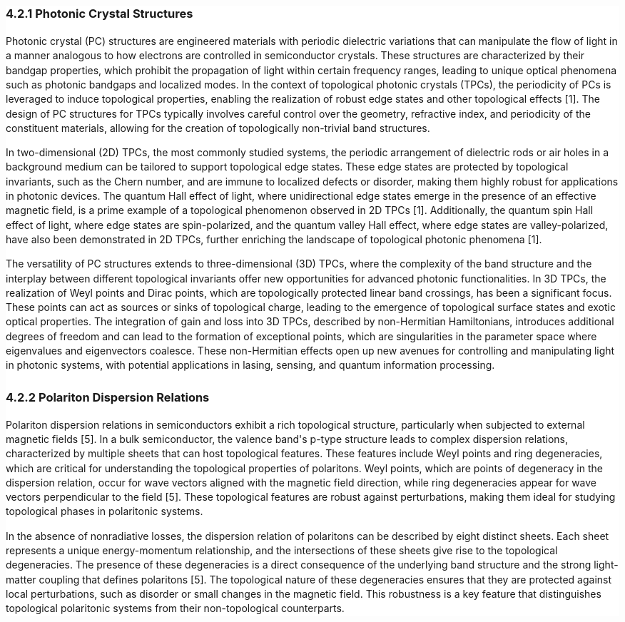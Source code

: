 ### 4.2.1 Photonic Crystal Structures
Photonic crystal (PC) structures are engineered materials with periodic dielectric variations that can manipulate the flow of light in a manner analogous to how electrons are controlled in semiconductor crystals. These structures are characterized by their bandgap properties, which prohibit the propagation of light within certain frequency ranges, leading to unique optical phenomena such as photonic bandgaps and localized modes. In the context of topological photonic crystals (TPCs), the periodicity of PCs is leveraged to induce topological properties, enabling the realization of robust edge states and other topological effects [1]. The design of PC structures for TPCs typically involves careful control over the geometry, refractive index, and periodicity of the constituent materials, allowing for the creation of topologically non-trivial band structures.

In two-dimensional (2D) TPCs, the most commonly studied systems, the periodic arrangement of dielectric rods or air holes in a background medium can be tailored to support topological edge states. These edge states are protected by topological invariants, such as the Chern number, and are immune to localized defects or disorder, making them highly robust for applications in photonic devices. The quantum Hall effect of light, where unidirectional edge states emerge in the presence of an effective magnetic field, is a prime example of a topological phenomenon observed in 2D TPCs [1]. Additionally, the quantum spin Hall effect of light, where edge states are spin-polarized, and the quantum valley Hall effect, where edge states are valley-polarized, have also been demonstrated in 2D TPCs, further enriching the landscape of topological photonic phenomena [1].

The versatility of PC structures extends to three-dimensional (3D) TPCs, where the complexity of the band structure and the interplay between different topological invariants offer new opportunities for advanced photonic functionalities. In 3D TPCs, the realization of Weyl points and Dirac points, which are topologically protected linear band crossings, has been a significant focus. These points can act as sources or sinks of topological charge, leading to the emergence of topological surface states and exotic optical properties. The integration of gain and loss into 3D TPCs, described by non-Hermitian Hamiltonians, introduces additional degrees of freedom and can lead to the formation of exceptional points, which are singularities in the parameter space where eigenvalues and eigenvectors coalesce. These non-Hermitian effects open up new avenues for controlling and manipulating light in photonic systems, with potential applications in lasing, sensing, and quantum information processing.

### 4.2.2 Polariton Dispersion Relations
Polariton dispersion relations in semiconductors exhibit a rich topological structure, particularly when subjected to external magnetic fields [5]. In a bulk semiconductor, the valence band's p-type structure leads to complex dispersion relations, characterized by multiple sheets that can host topological features. These features include Weyl points and ring degeneracies, which are critical for understanding the topological properties of polaritons. Weyl points, which are points of degeneracy in the dispersion relation, occur for wave vectors aligned with the magnetic field direction, while ring degeneracies appear for wave vectors perpendicular to the field [5]. These topological features are robust against perturbations, making them ideal for studying topological phases in polaritonic systems.

In the absence of nonradiative losses, the dispersion relation of polaritons can be described by eight distinct sheets. Each sheet represents a unique energy-momentum relationship, and the intersections of these sheets give rise to the topological degeneracies. The presence of these degeneracies is a direct consequence of the underlying band structure and the strong light-matter coupling that defines polaritons [5]. The topological nature of these degeneracies ensures that they are protected against local perturbations, such as disorder or small changes in the magnetic field. This robustness is a key feature that distinguishes topological polaritonic systems from their non-topological counterparts.
